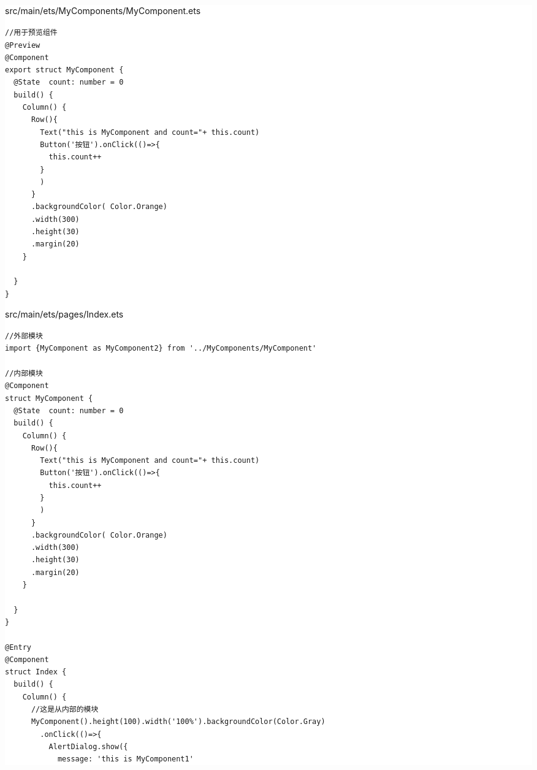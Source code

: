 src/main/ets/MyComponents/MyComponent.ets

```
//用于预览组件
@Preview
@Component
export struct MyComponent {
  @State  count: number = 0
  build() {
    Column() {
      Row(){
        Text("this is MyComponent and count="+ this.count)
        Button('按钮').onClick(()=>{
          this.count++
        }
        )
      }
      .backgroundColor( Color.Orange)
      .width(300)
      .height(30)
      .margin(20)
    }

  }
}
```

src/main/ets/pages/Index.ets

```
//外部模块
import {MyComponent as MyComponent2} from '../MyComponents/MyComponent'

//内部模块
@Component
struct MyComponent {
  @State  count: number = 0
  build() {
    Column() {
      Row(){
        Text("this is MyComponent and count="+ this.count)
        Button('按钮').onClick(()=>{
          this.count++
        }
        )
      }
      .backgroundColor( Color.Orange)
      .width(300)
      .height(30)
      .margin(20)
    }

  }
}

@Entry
@Component
struct Index {
  build() {
    Column() {
      //这是从内部的模块
      MyComponent().height(100).width('100%').backgroundColor(Color.Gray)
        .onClick(()=>{
          AlertDialog.show({
            message: 'this is MyComponent1'
```